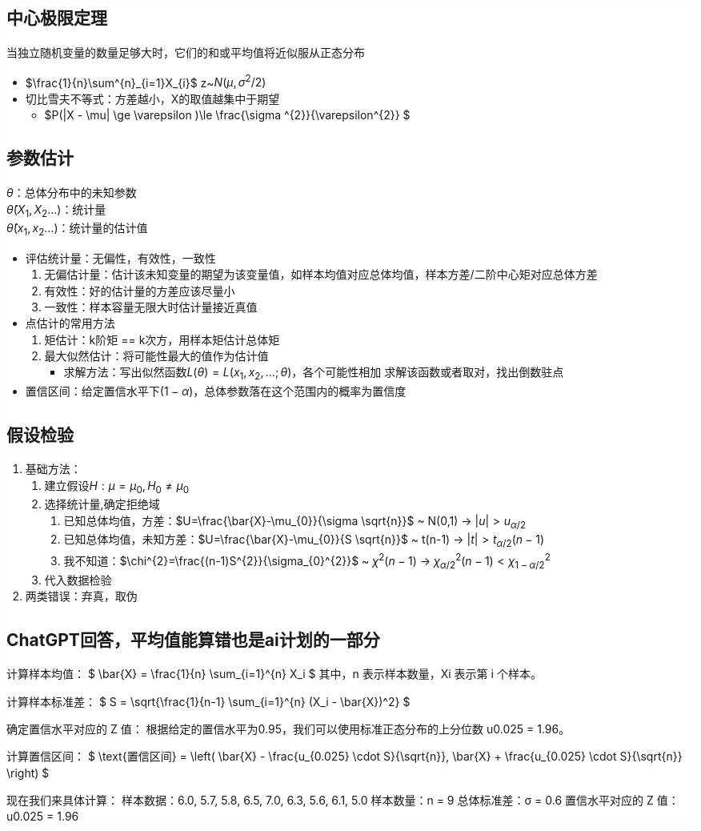 ## 中心极限定理
当独立随机变量的数量足够大时，它们的和或平均值将近似服从正态分布
* $\frac{1}{n}\sum^{n}_{i=1}X_{i}$ z~$N(\mu ,\sigma^{2}/2)$
* 切比雪夫不等式：方差越小，X的取值越集中于期望
    * $P(|X - \mu| \ge \varepsilon )\le \frac{\sigma ^{2}}{\varepsilon^{2}} $

## 参数估计
$\theta$：总体分布中的未知参数  
$\hat{\theta}(X_{1},X_{2}…)$：统计量  
$\hat{\theta}(x_{1},x_{2}…)$：统计量的估计值
* 评估统计量：无偏性，有效性，一致性
    1. 无偏估计量：估计该未知变量的期望为该变量值，如样本均值对应总体均值，样本方差/二阶中心矩对应总体方差
    1. 有效性：好的估计量的方差应该尽量小
    1. 一致性：样本容量无限大时估计量接近真值
* 点估计的常用方法
    1. 矩估计：k阶矩 == k次方，用样本矩估计总体矩
    1. 最大似然估计：将可能性最大的值作为估计值
        * 求解方法：写出似然函数$L(\theta)=L(x_{1},x_{2},...;\theta)$，各个可能性相加
        求解该函数或者取对，找出倒数驻点
* 置信区间：给定置信水平下$(1-\alpha)$，总体参数落在这个范围内的概率为置信度

## 假设检验
1. 基础方法：
    1. 建立假设$H:\mu = \mu_{0},H_{0}\ne \mu_{0}$
    1. 选择统计量,确定拒绝域
        1. 已知总体均值，方差：$U=\frac{\bar{X}-\mu_{0}}{\sigma \sqrt{n}}$ ~ N(0,1) -> $|u| > u_{\alpha/2}$
        1. 已知总体均值，未知方差：$U=\frac{\bar{X}-\mu_{0}}{S \sqrt{n}}$ ~ t(n-1) -> $|t| > t_{\alpha/2}(n-1)$
        1. 我不知道：$\chi^{2}=\frac{(n-1)S^{2}}{\sigma_{0}^{2}}$ ~ $\chi^{2}(n-1)$ -> $\chi^{2}_{\alpha/2}(n-1) < \chi^{2}_{1-\alpha/2}$
    1. 代入数据检验
1. 两类错误：弃真，取伪

## ChatGPT回答，平均值能算错也是ai计划的一部分
计算样本均值：
$ \bar{X} = \frac{1}{n} \sum_{i=1}^{n} X_i $
其中，n 表示样本数量，Xi 表示第 i 个样本。

计算样本标准差：
$ S = \sqrt{\frac{1}{n-1} \sum_{i=1}^{n} (X_i - \bar{X})^2} $

确定置信水平对应的 Z 值：
根据给定的置信水平为0.95，我们可以使用标准正态分布的上分位数 u0.025 = 1.96。

计算置信区间：
$ \text{置信区间} = \left( \bar{X} - \frac{u_{0.025} \cdot S}{\sqrt{n}}, \bar{X} + \frac{u_{0.025} \cdot S}{\sqrt{n}} \right) $

现在我们来具体计算：
样本数据：6.0, 5.7, 5.8, 6.5, 7.0, 6.3, 5.6, 6.1, 5.0
样本数量：n = 9
总体标准差：σ = 0.6
置信水平对应的 Z 值：u0.025 = 1.96
